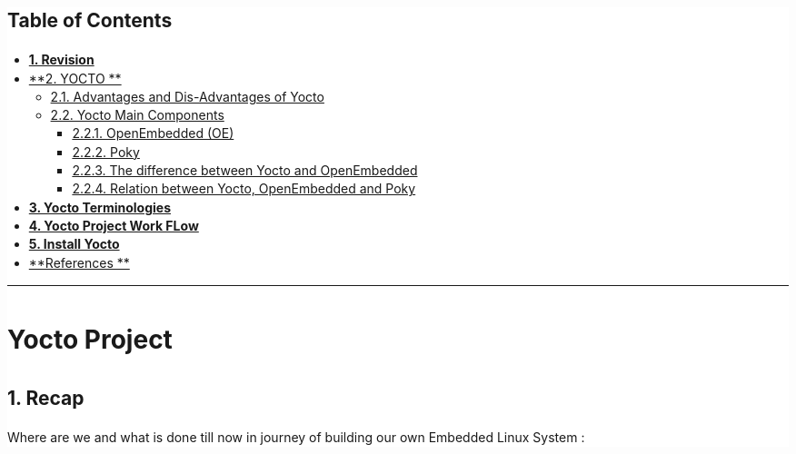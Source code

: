## Table of Contents 

- [**1. Revision**]()
- [**2. YOCTO **]()
  - [2.1. Advantages and Dis-Advantages of Yocto]()
  - [2.2. Yocto Main Components ]()
    - [2.2.1. OpenEmbedded (OE)]()
    - [2.2.2. Poky]()
    - [2.2.3. The difference between Yocto and OpenEmbedded ]()
    - [2.2.4. Relation between Yocto, OpenEmbedded and Poky ]()
- [**3. Yocto Terminologies** ]()
- [**4. Yocto Project Work FLow** ]()
- [**5. Install Yocto** ]()
- [**References **]()





-----------------------------------------------------------------------------------------------------------------------------------------------------------

# Yocto Project



## 1. Recap 

Where are we and what is done till now in journey of building our own Embedded Linux System :
